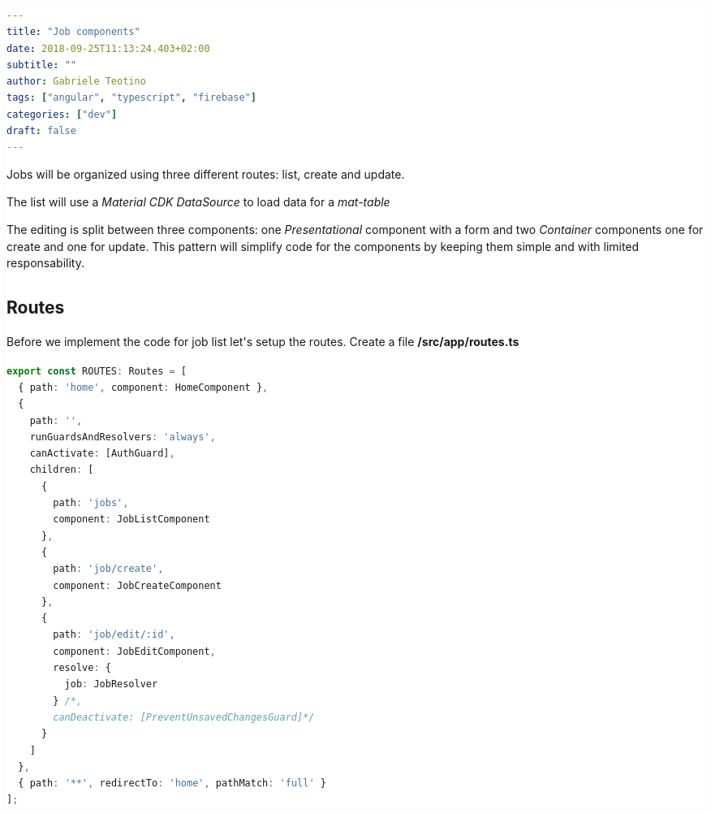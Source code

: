 ```yaml
---
title: "Job components"
date: 2018-09-25T11:13:24.403+02:00
subtitle: ""
author: Gabriele Teotino
tags: ["angular", "typescript", "firebase"]
categories: ["dev"]
draft: false
---
```




Jobs will be organized using three different routes: list, create and update.

The list will use a *Material CDK DataSource* to load data for a *mat-table*

The editing is split between three components: one *Presentational* component with a form and two *Container* components one for create and one for update. This pattern will simplify code for the components by keeping them simple and with limited responsability.

## Routes

Before we implement the code for job list let's setup the routes. Create a file **/src/app/routes.ts**

```typescript
export const ROUTES: Routes = [
  { path: 'home', component: HomeComponent },
  {
    path: '',
    runGuardsAndResolvers: 'always',
    canActivate: [AuthGuard],
    children: [
      {
        path: 'jobs',
        component: JobListComponent
      },
      {
        path: 'job/create',
        component: JobCreateComponent
      },
      {
        path: 'job/edit/:id',
        component: JobEditComponent,
        resolve: {
          job: JobResolver
        } /*,
        canDeactivate: [PreventUnsavedChangesGuard]*/
      }
    ]
  },
  { path: '**', redirectTo: 'home', pathMatch: 'full' }
];
```
